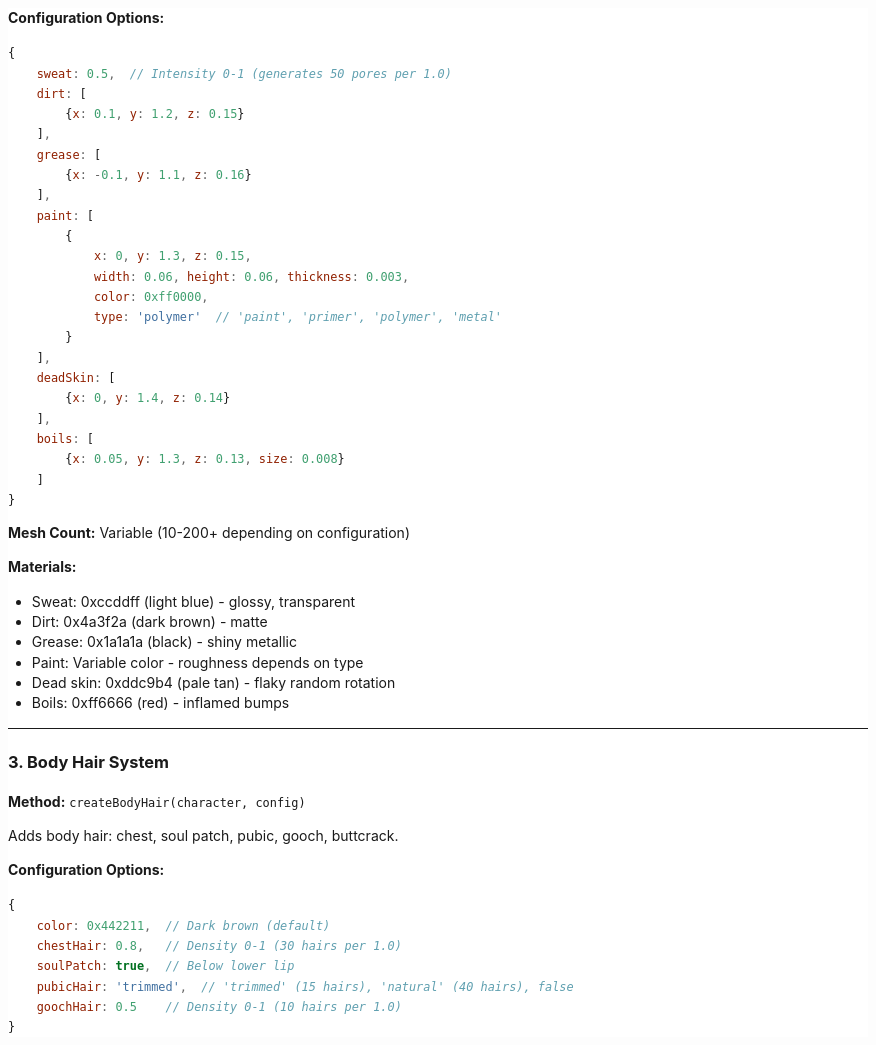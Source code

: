 **Configuration Options:**
```javascript
{
    sweat: 0.5,  // Intensity 0-1 (generates 50 pores per 1.0)
    dirt: [
        {x: 0.1, y: 1.2, z: 0.15}
    ],
    grease: [
        {x: -0.1, y: 1.1, z: 0.16}
    ],
    paint: [
        {
            x: 0, y: 1.3, z: 0.15,
            width: 0.06, height: 0.06, thickness: 0.003,
            color: 0xff0000,
            type: 'polymer'  // 'paint', 'primer', 'polymer', 'metal'
        }
    ],
    deadSkin: [
        {x: 0, y: 1.4, z: 0.14}
    ],
    boils: [
        {x: 0.05, y: 1.3, z: 0.13, size: 0.008}
    ]
}
```

**Mesh Count:** Variable (10-200+ depending on configuration)

**Materials:**
- Sweat: 0xccddff (light blue) - glossy, transparent
- Dirt: 0x4a3f2a (dark brown) - matte
- Grease: 0x1a1a1a (black) - shiny metallic
- Paint: Variable color - roughness depends on type
- Dead skin: 0xddc9b4 (pale tan) - flaky random rotation
- Boils: 0xff6666 (red) - inflamed bumps

---

### 3. Body Hair System
**Method:** `createBodyHair(character, config)`

Adds body hair: chest, soul patch, pubic, gooch, buttcrack.

**Configuration Options:**
```javascript
{
    color: 0x442211,  // Dark brown (default)
    chestHair: 0.8,   // Density 0-1 (30 hairs per 1.0)
    soulPatch: true,  // Below lower lip
    pubicHair: 'trimmed',  // 'trimmed' (15 hairs), 'natural' (40 hairs), false
    goochHair: 0.5    // Density 0-1 (10 hairs per 1.0)
}
```
